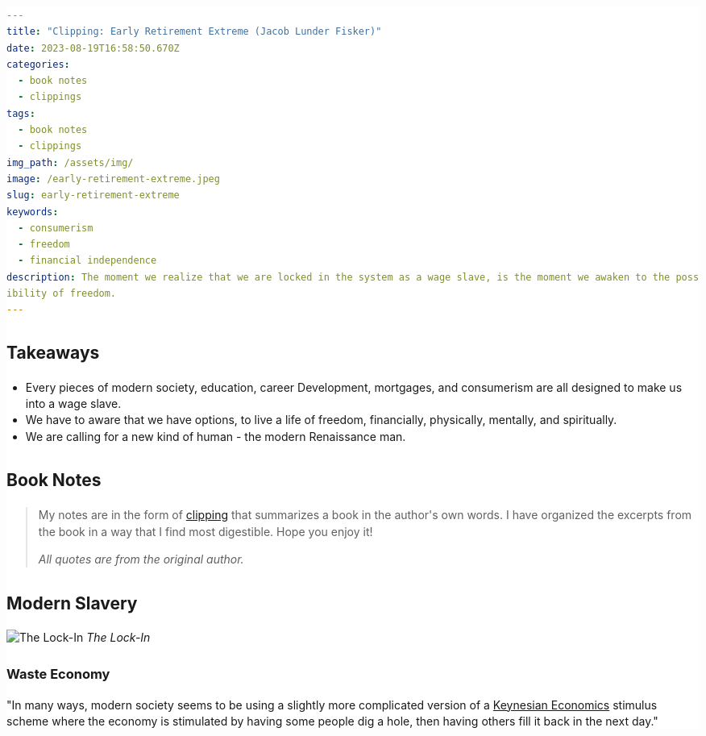 ```yaml
---
title: "Clipping: Early Retirement Extreme (Jacob Lunder Fisker)"
date: 2023-08-19T16:58:50.670Z
categories:
  - book notes
  - clippings
tags:
  - book notes
  - clippings
img_path: /assets/img/
image: /early-retirement-extreme.jpeg
slug: early-retirement-extreme
keywords:
  - consumerism
  - freedom
  - financial independence
description: The moment we realize that we are locked in the system as a wage slave, is the moment we awaken to the possibility of freedom.
---
```


## **Takeaways**

- Every pieces of modern society, education, career Development, mortgages, and consumerism are all designed to make us into a wage slave.
- We have to aware that we have options, to live a life of freedom, financially, physically, mentally, and spiritually.
- We are calling for a new kind of human - the modern Renaissance man.

## **Book Notes**

> My notes are in the form of [clipping](<https://en.wikipedia.org/wiki/Clipping_(publications)>) that summarizes a book in the author's own words. I have organized the excerpts from the book in a way that I find most digestible. Hope you enjoy it!
>
> _All quotes are from the original author._

## Modern Slavery

![The Lock-In](/lock-in.png)
_The Lock-In_

### Waste Economy

"In many ways, modern society seems to be using a slightly more complicated version of a [Keynesian Economics](https://www.investopedia.com/terms/k/keynesianeconomics.asp) stimulus scheme where the economy is stimulated by having some people dig a hole, then having others fill it back in the next day."
